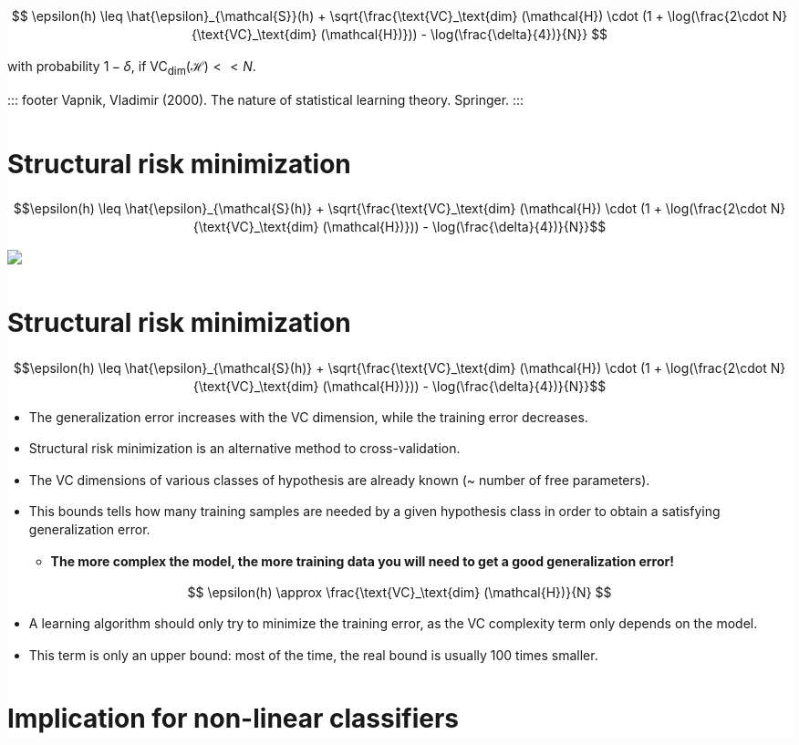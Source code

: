 
$$
    \epsilon(h) \leq \hat{\epsilon}_{\mathcal{S}}(h) + \sqrt{\frac{\text{VC}_\text{dim} (\mathcal{H}) \cdot (1 + \log(\frac{2\cdot N}{\text{VC}_\text{dim} (\mathcal{H})})) - \log(\frac{\delta}{4})}{N}}
$$


with probability $1-\delta$, if $\text{VC}_\text{dim} (\mathcal{H}) << N$.

::: footer
Vapnik, Vladimir (2000). The nature of statistical learning theory. Springer.
:::

# Structural risk minimization

$$\epsilon(h) \leq \hat{\epsilon}_{\mathcal{S}(h)} + \sqrt{\frac{\text{VC}_\text{dim} (\mathcal{H}) \cdot (1 + \log(\frac{2\cdot N}{\text{VC}_\text{dim} (\mathcal{H})})) - \log(\frac{\delta}{4})}{N}}$$


![](img/srm.png)


# Structural risk minimization

$$\epsilon(h) \leq \hat{\epsilon}_{\mathcal{S}(h)} + \sqrt{\frac{\text{VC}_\text{dim} (\mathcal{H}) \cdot (1 + \log(\frac{2\cdot N}{\text{VC}_\text{dim} (\mathcal{H})})) - \log(\frac{\delta}{4})}{N}}$$

-   The generalization error increases with the VC dimension, while the training error decreases.

-   Structural risk minimization is an alternative method to cross-validation.

-   The VC dimensions of various classes of hypothesis are already known (~ number of free parameters).

-   This bounds tells how many training samples are needed by a given hypothesis class in order to obtain a satisfying generalization error.

    - **The more complex the model, the more training data you will need to get a good generalization error!**

$$
        \epsilon(h) \approx \frac{\text{VC}_\text{dim} (\mathcal{H})}{N}
$$

-   A learning algorithm should only try to minimize the training error, as the VC complexity term only depends on the model.

-   This term is only an upper bound: most of the time, the real bound is usually 100 times smaller.



# Implication for non-linear classifiers
